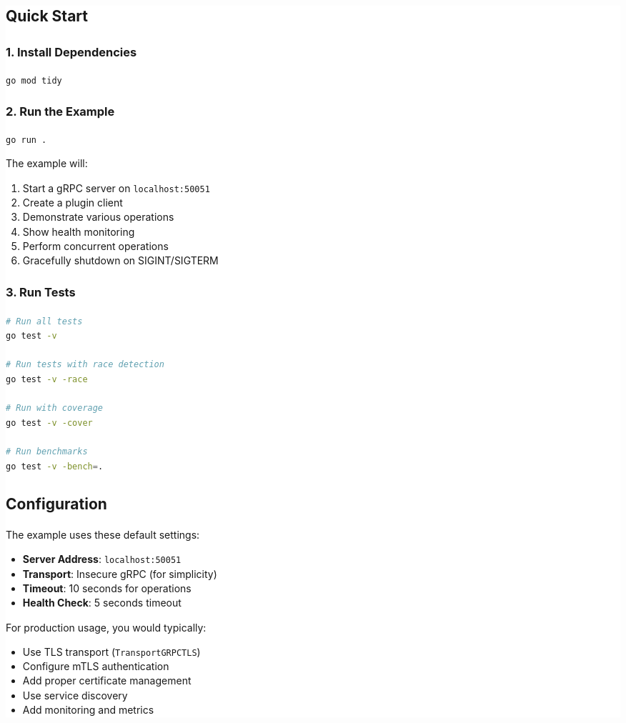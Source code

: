 ## Quick Start

### 1. Install Dependencies

```bash
go mod tidy
```

### 2. Run the Example

```bash
go run .
```

The example will:
1. Start a gRPC server on `localhost:50051`
2. Create a plugin client
3. Demonstrate various operations
4. Show health monitoring
5. Perform concurrent operations
6. Gracefully shutdown on SIGINT/SIGTERM

### 3. Run Tests

```bash
# Run all tests
go test -v

# Run tests with race detection
go test -v -race

# Run with coverage
go test -v -cover

# Run benchmarks
go test -v -bench=.
```

## Configuration

The example uses these default settings:
- **Server Address**: `localhost:50051`
- **Transport**: Insecure gRPC (for simplicity)
- **Timeout**: 10 seconds for operations
- **Health Check**: 5 seconds timeout

For production usage, you would typically:
- Use TLS transport (`TransportGRPCTLS`)
- Configure mTLS authentication
- Add proper certificate management
- Use service discovery
- Add monitoring and metrics
